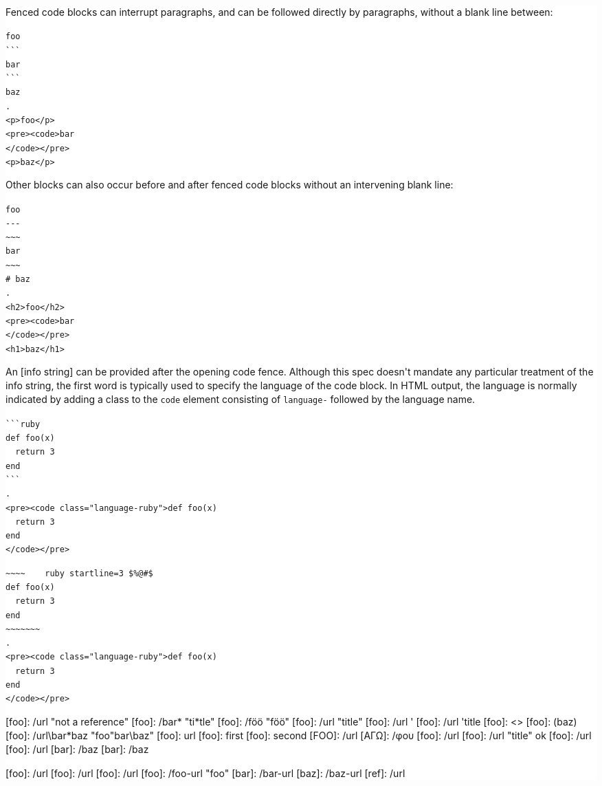 Fenced code blocks can interrupt paragraphs, and can be followed
directly by paragraphs, without a blank line between:

````example
foo
```
bar
```
baz
.
<p>foo</p>
<pre><code>bar
</code></pre>
<p>baz</p>
````

Other blocks can also occur before and after fenced code blocks
without an intervening blank line:

```example
foo
---
~~~
bar
~~~
# baz
.
<h2>foo</h2>
<pre><code>bar
</code></pre>
<h1>baz</h1>
```

An [info string] can be provided after the opening code fence.
Although this spec doesn't mandate any particular treatment of
the info string, the first word is typically used to specify
the language of the code block. In HTML output, the language is
normally indicated by adding a class to the `code` element consisting
of `language-` followed by the language name.

````example
```ruby
def foo(x)
  return 3
end
```
.
<pre><code class="language-ruby">def foo(x)
  return 3
end
</code></pre>
````

```example
~~~~    ruby startline=3 $%@#$
def foo(x)
  return 3
end
~~~~~~~
.
<pre><code class="language-ruby">def foo(x)
  return 3
end
</code></pre>
```


[foo]: /url &quot;not a reference&quot;
[foo]: /bar\* "ti\*tle"
[foo]: /f&ouml;&ouml; "f&ouml;&ouml;"
[foo]: /url "title"
[foo]: /url '
[foo]: /url 'title
[foo]: <>
[foo]: <bar>(baz)
[foo]: /url\bar\*baz "foo\"bar\baz"
[foo]: url
[foo]: first
[foo]: second
[FOO]: /url
[ΑΓΩ]: /φου
[foo]: /url
[foo]: /url "title" ok
[foo]: /url
[foo]: /url
[bar]: /baz
[bar]: /baz</p>
[foo]: /url
[foo]: /url
[foo]: /url
[foo]: /foo-url "foo"
[bar]: /bar-url
[baz]: /baz-url
  [ref]: /url